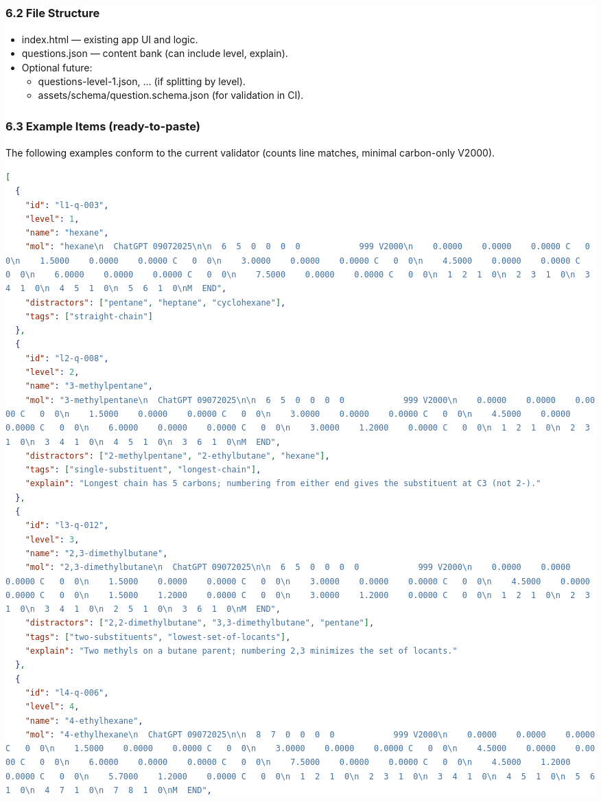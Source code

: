 ### 6.2 File Structure

- index.html — existing app UI and logic.
- questions.json — content bank (can include level, explain).
- Optional future:
  - questions-level-1.json, … (if splitting by level).
  - assets/schema/question.schema.json (for validation in CI).

### 6.3 Example Items (ready-to-paste)

The following examples conform to the current validator (counts line matches, minimal carbon-only V2000).

```json
[
  {
    "id": "l1-q-003",
    "level": 1,
    "name": "hexane",
    "mol": "hexane\n  ChatGPT 09072025\n\n  6  5  0  0  0  0            999 V2000\n    0.0000    0.0000    0.0000 C   0  0\n    1.5000    0.0000    0.0000 C   0  0\n    3.0000    0.0000    0.0000 C   0  0\n    4.5000    0.0000    0.0000 C   0  0\n    6.0000    0.0000    0.0000 C   0  0\n    7.5000    0.0000    0.0000 C   0  0\n  1  2  1  0\n  2  3  1  0\n  3  4  1  0\n  4  5  1  0\n  5  6  1  0\nM  END",
    "distractors": ["pentane", "heptane", "cyclohexane"],
    "tags": ["straight-chain"]
  },
  {
    "id": "l2-q-008",
    "level": 2,
    "name": "3-methylpentane",
    "mol": "3-methylpentane\n  ChatGPT 09072025\n\n  6  5  0  0  0  0            999 V2000\n    0.0000    0.0000    0.0000 C   0  0\n    1.5000    0.0000    0.0000 C   0  0\n    3.0000    0.0000    0.0000 C   0  0\n    4.5000    0.0000    0.0000 C   0  0\n    6.0000    0.0000    0.0000 C   0  0\n    3.0000    1.2000    0.0000 C   0  0\n  1  2  1  0\n  2  3  1  0\n  3  4  1  0\n  4  5  1  0\n  3  6  1  0\nM  END",
    "distractors": ["2-methylpentane", "2-ethylbutane", "hexane"],
    "tags": ["single-substituent", "longest-chain"],
    "explain": "Longest chain has 5 carbons; numbering from either end gives the substituent at C3 (not 2-)."
  },
  {
    "id": "l3-q-012",
    "level": 3,
    "name": "2,3-dimethylbutane",
    "mol": "2,3-dimethylbutane\n  ChatGPT 09072025\n\n  6  5  0  0  0  0            999 V2000\n    0.0000    0.0000    0.0000 C   0  0\n    1.5000    0.0000    0.0000 C   0  0\n    3.0000    0.0000    0.0000 C   0  0\n    4.5000    0.0000    0.0000 C   0  0\n    1.5000    1.2000    0.0000 C   0  0\n    3.0000    1.2000    0.0000 C   0  0\n  1  2  1  0\n  2  3  1  0\n  3  4  1  0\n  2  5  1  0\n  3  6  1  0\nM  END",
    "distractors": ["2,2-dimethylbutane", "3,3-dimethylbutane", "pentane"],
    "tags": ["two-substituents", "lowest-set-of-locants"],
    "explain": "Two methyls on a butane parent; numbering 2,3 minimizes the set of locants."
  },
  {
    "id": "l4-q-006",
    "level": 4,
    "name": "4-ethylhexane",
    "mol": "4-ethylhexane\n  ChatGPT 09072025\n\n  8  7  0  0  0  0            999 V2000\n    0.0000    0.0000    0.0000 C   0  0\n    1.5000    0.0000    0.0000 C   0  0\n    3.0000    0.0000    0.0000 C   0  0\n    4.5000    0.0000    0.0000 C   0  0\n    6.0000    0.0000    0.0000 C   0  0\n    7.5000    0.0000    0.0000 C   0  0\n    4.5000    1.2000    0.0000 C   0  0\n    5.7000    1.2000    0.0000 C   0  0\n  1  2  1  0\n  2  3  1  0\n  3  4  1  0\n  4  5  1  0\n  5  6  1  0\n  4  7  1  0\n  7  8  1  0\nM  END",
```